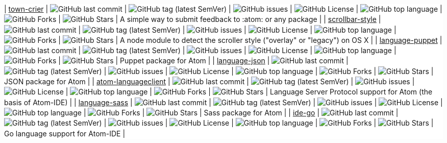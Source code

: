 | [town-crier](https://github.com/pulsar-edit/town-crier) | ![GitHub last commit](https://img.shields.io/github/last-commit/pulsar-edit/town-crier?style=flat-square) | ![GitHub tag (latest SemVer)](https://img.shields.io/github/v/tag/pulsar-edit/town-crier?style=flat-square) | ![GitHub issues](https://img.shields.io/github/issues/pulsar-edit/town-crier?style=flat-square) | ![GitHub License](https://img.shields.io/github/license/pulsar-edit/town-crier?style=flat-square) | ![GitHub top language](https://img.shields.io/github/languages/top/pulsar-edit/town-crier?style=flat-square) | ![GitHub Forks](https://img.shields.io/github/forks/pulsar-edit/town-crier?style=flat-square) | ![GitHub Stars](https://img.shields.io/github/stars/pulsar-edit/town-crier?style=flat-square) | A simple way to submit feedback to :atom: or any package |
| [scrollbar-style](https://github.com/pulsar-edit/scrollbar-style) | ![GitHub last commit](https://img.shields.io/github/last-commit/pulsar-edit/scrollbar-style?style=flat-square) | ![GitHub tag (latest SemVer)](https://img.shields.io/github/v/tag/pulsar-edit/scrollbar-style?style=flat-square) | ![GitHub issues](https://img.shields.io/github/issues/pulsar-edit/scrollbar-style?style=flat-square) | ![GitHub License](https://img.shields.io/github/license/pulsar-edit/scrollbar-style?style=flat-square) | ![GitHub top language](https://img.shields.io/github/languages/top/pulsar-edit/scrollbar-style?style=flat-square) | ![GitHub Forks](https://img.shields.io/github/forks/pulsar-edit/scrollbar-style?style=flat-square) | ![GitHub Stars](https://img.shields.io/github/stars/pulsar-edit/scrollbar-style?style=flat-square) | A node module to detect the scroller style ("overlay" or "legacy") on OS X |
| [language-puppet](https://github.com/pulsar-edit/language-puppet) | ![GitHub last commit](https://img.shields.io/github/last-commit/pulsar-edit/language-puppet?style=flat-square) | ![GitHub tag (latest SemVer)](https://img.shields.io/github/v/tag/pulsar-edit/language-puppet?style=flat-square) | ![GitHub issues](https://img.shields.io/github/issues/pulsar-edit/language-puppet?style=flat-square) | ![GitHub License](https://img.shields.io/github/license/pulsar-edit/language-puppet?style=flat-square) | ![GitHub top language](https://img.shields.io/github/languages/top/pulsar-edit/language-puppet?style=flat-square) | ![GitHub Forks](https://img.shields.io/github/forks/pulsar-edit/language-puppet?style=flat-square) | ![GitHub Stars](https://img.shields.io/github/stars/pulsar-edit/language-puppet?style=flat-square) | Puppet package for Atom |
| [language-json](https://github.com/pulsar-edit/language-json) | ![GitHub last commit](https://img.shields.io/github/last-commit/pulsar-edit/language-json?style=flat-square) | ![GitHub tag (latest SemVer)](https://img.shields.io/github/v/tag/pulsar-edit/language-json?style=flat-square) | ![GitHub issues](https://img.shields.io/github/issues/pulsar-edit/language-json?style=flat-square) | ![GitHub License](https://img.shields.io/github/license/pulsar-edit/language-json?style=flat-square) | ![GitHub top language](https://img.shields.io/github/languages/top/pulsar-edit/language-json?style=flat-square) | ![GitHub Forks](https://img.shields.io/github/forks/pulsar-edit/language-json?style=flat-square) | ![GitHub Stars](https://img.shields.io/github/stars/pulsar-edit/language-json?style=flat-square) | JSON package for Atom |
| [atom-languageclient](https://github.com/pulsar-edit/atom-languageclient) | ![GitHub last commit](https://img.shields.io/github/last-commit/pulsar-edit/atom-languageclient?style=flat-square) | ![GitHub tag (latest SemVer)](https://img.shields.io/github/v/tag/pulsar-edit/atom-languageclient?style=flat-square) | ![GitHub issues](https://img.shields.io/github/issues/pulsar-edit/atom-languageclient?style=flat-square) | ![GitHub License](https://img.shields.io/github/license/pulsar-edit/atom-languageclient?style=flat-square) | ![GitHub top language](https://img.shields.io/github/languages/top/pulsar-edit/atom-languageclient?style=flat-square) | ![GitHub Forks](https://img.shields.io/github/forks/pulsar-edit/atom-languageclient?style=flat-square) | ![GitHub Stars](https://img.shields.io/github/stars/pulsar-edit/atom-languageclient?style=flat-square) | Language Server Protocol support for Atom (the basis of Atom-IDE) |
| [language-sass](https://github.com/pulsar-edit/language-sass) | ![GitHub last commit](https://img.shields.io/github/last-commit/pulsar-edit/language-sass?style=flat-square) | ![GitHub tag (latest SemVer)](https://img.shields.io/github/v/tag/pulsar-edit/language-sass?style=flat-square) | ![GitHub issues](https://img.shields.io/github/issues/pulsar-edit/language-sass?style=flat-square) | ![GitHub License](https://img.shields.io/github/license/pulsar-edit/language-sass?style=flat-square) | ![GitHub top language](https://img.shields.io/github/languages/top/pulsar-edit/language-sass?style=flat-square) | ![GitHub Forks](https://img.shields.io/github/forks/pulsar-edit/language-sass?style=flat-square) | ![GitHub Stars](https://img.shields.io/github/stars/pulsar-edit/language-sass?style=flat-square) | Sass package for Atom |
| [ide-go](https://github.com/pulsar-edit/ide-go) | ![GitHub last commit](https://img.shields.io/github/last-commit/pulsar-edit/ide-go?style=flat-square) | ![GitHub tag (latest SemVer)](https://img.shields.io/github/v/tag/pulsar-edit/ide-go?style=flat-square) | ![GitHub issues](https://img.shields.io/github/issues/pulsar-edit/ide-go?style=flat-square) | ![GitHub License](https://img.shields.io/github/license/pulsar-edit/ide-go?style=flat-square) | ![GitHub top language](https://img.shields.io/github/languages/top/pulsar-edit/ide-go?style=flat-square) | ![GitHub Forks](https://img.shields.io/github/forks/pulsar-edit/ide-go?style=flat-square) | ![GitHub Stars](https://img.shields.io/github/stars/pulsar-edit/ide-go?style=flat-square) | Go language support for Atom-IDE  |